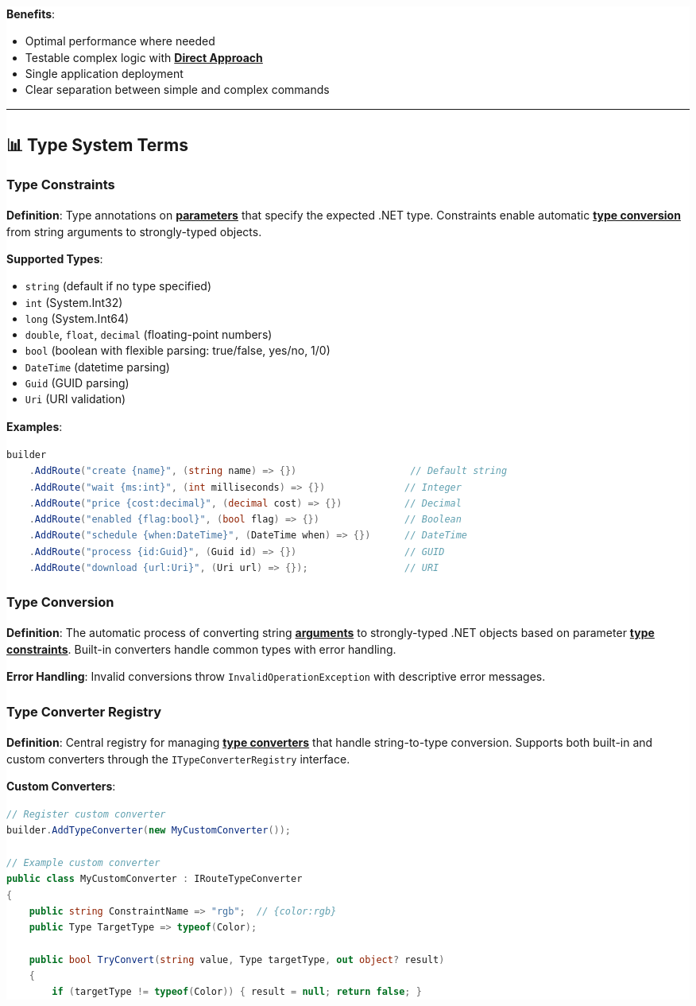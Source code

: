 **Benefits**:
- Optimal performance where needed
- Testable complex logic with [**Direct Approach**](#direct-approach)
- Single application deployment
- Clear separation between simple and complex commands

---

## 📊 Type System Terms

### Type Constraints
**Definition**: Type annotations on [**parameters**](#parameters) that specify the expected .NET type. Constraints enable automatic [**type conversion**](#type-conversion) from string arguments to strongly-typed objects.

**Supported Types**:
- `string` (default if no type specified)
- `int` (System.Int32)
- `long` (System.Int64)
- `double`, `float`, `decimal` (floating-point numbers)
- `bool` (boolean with flexible parsing: true/false, yes/no, 1/0)
- `DateTime` (datetime parsing)
- `Guid` (GUID parsing)
- `Uri` (URI validation)

**Examples**:
```csharp
builder
    .AddRoute("create {name}", (string name) => {})                    // Default string
    .AddRoute("wait {ms:int}", (int milliseconds) => {})              // Integer
    .AddRoute("price {cost:decimal}", (decimal cost) => {})           // Decimal
    .AddRoute("enabled {flag:bool}", (bool flag) => {})               // Boolean
    .AddRoute("schedule {when:DateTime}", (DateTime when) => {})      // DateTime
    .AddRoute("process {id:Guid}", (Guid id) => {})                   // GUID
    .AddRoute("download {url:Uri}", (Uri url) => {});                 // URI
```

### Type Conversion
**Definition**: The automatic process of converting string [**arguments**](#arguments) to strongly-typed .NET objects based on parameter [**type constraints**](#type-constraints). Built-in converters handle common types with error handling.

**Error Handling**: Invalid conversions throw `InvalidOperationException` with descriptive error messages.

### Type Converter Registry
**Definition**: Central registry for managing [**type converters**](#type-conversion) that handle string-to-type conversion. Supports both built-in and custom converters through the `ITypeConverterRegistry` interface.

**Custom Converters**:
```csharp
// Register custom converter
builder.AddTypeConverter(new MyCustomConverter());

// Example custom converter
public class MyCustomConverter : IRouteTypeConverter
{
    public string ConstraintName => "rgb";  // {color:rgb}
    public Type TargetType => typeof(Color);

    public bool TryConvert(string value, Type targetType, out object? result)
    {
        if (targetType != typeof(Color)) { result = null; return false; }

```